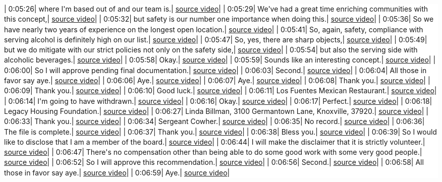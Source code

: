| 0:05:26| where I'm based out of and our team is.| [source video](https://archive.org/details/beerbrdr293191022?start=326)|
| 0:05:29| We've had a great time enriching communities with this concept,| [source video](https://archive.org/details/beerbrdr293191022?start=329)|
| 0:05:32| but safety is our number one importance when doing this.| [source video](https://archive.org/details/beerbrdr293191022?start=332)|
| 0:05:36| So we have nearly two years of experience on the longest open location.| [source video](https://archive.org/details/beerbrdr293191022?start=336)|
| 0:05:41| So, again, safety, compliance with serving alcohol is definitely high on our list.| [source video](https://archive.org/details/beerbrdr293191022?start=341)|
| 0:05:47| So, yes, there are sharp objects,| [source video](https://archive.org/details/beerbrdr293191022?start=347)|
| 0:05:49| but we do mitigate with our strict policies not only on the safety side,| [source video](https://archive.org/details/beerbrdr293191022?start=349)|
| 0:05:54| but also the serving side with alcoholic beverages.| [source video](https://archive.org/details/beerbrdr293191022?start=354)|
| 0:05:58| Okay.| [source video](https://archive.org/details/beerbrdr293191022?start=358)|
| 0:05:59| Sounds like an interesting concept.| [source video](https://archive.org/details/beerbrdr293191022?start=359)|
| 0:06:00| So I will approve pending final documentation.| [source video](https://archive.org/details/beerbrdr293191022?start=360)|
| 0:06:03| Second.| [source video](https://archive.org/details/beerbrdr293191022?start=363)|
| 0:06:04| All those in favor say aye.| [source video](https://archive.org/details/beerbrdr293191022?start=364)|
| 0:06:06| Aye.| [source video](https://archive.org/details/beerbrdr293191022?start=366)|
| 0:06:07| Aye.| [source video](https://archive.org/details/beerbrdr293191022?start=367)|
| 0:06:08| Thank you.| [source video](https://archive.org/details/beerbrdr293191022?start=368)|
| 0:06:09| Thank you.| [source video](https://archive.org/details/beerbrdr293191022?start=369)|
| 0:06:10| Good luck.| [source video](https://archive.org/details/beerbrdr293191022?start=370)|
| 0:06:11| Los Fuentes Mexican Restaurant.| [source video](https://archive.org/details/beerbrdr293191022?start=371)|
| 0:06:14| I'm going to have withdrawn.| [source video](https://archive.org/details/beerbrdr293191022?start=374)|
| 0:06:16| Okay.| [source video](https://archive.org/details/beerbrdr293191022?start=376)|
| 0:06:17| Perfect.| [source video](https://archive.org/details/beerbrdr293191022?start=377)|
| 0:06:18| Legacy Housing Foundation.| [source video](https://archive.org/details/beerbrdr293191022?start=378)|
| 0:06:27| Linda Billman, 3100 Germantown Lane, Knoxville, 37920.| [source video](https://archive.org/details/beerbrdr293191022?start=387)|
| 0:06:33| Thank you.| [source video](https://archive.org/details/beerbrdr293191022?start=393)|
| 0:06:34| Sergeant Cowher.| [source video](https://archive.org/details/beerbrdr293191022?start=394)|
| 0:06:35| No record.| [source video](https://archive.org/details/beerbrdr293191022?start=395)|
| 0:06:36| The file is complete.| [source video](https://archive.org/details/beerbrdr293191022?start=396)|
| 0:06:37| Thank you.| [source video](https://archive.org/details/beerbrdr293191022?start=397)|
| 0:06:38| Bless you.| [source video](https://archive.org/details/beerbrdr293191022?start=398)|
| 0:06:39| So I would like to disclose that I am a member of the board.| [source video](https://archive.org/details/beerbrdr293191022?start=399)|
| 0:06:44| I will make the disclaimer that it is strictly volunteer.| [source video](https://archive.org/details/beerbrdr293191022?start=404)|
| 0:06:47| There's no compensation other than being able to do some good work with some very good people.| [source video](https://archive.org/details/beerbrdr293191022?start=407)|
| 0:06:52| So I will approve this recommendation.| [source video](https://archive.org/details/beerbrdr293191022?start=412)|
| 0:06:56| Second.| [source video](https://archive.org/details/beerbrdr293191022?start=416)|
| 0:06:58| All those in favor say aye.| [source video](https://archive.org/details/beerbrdr293191022?start=418)|
| 0:06:59| Aye.| [source video](https://archive.org/details/beerbrdr293191022?start=419)|